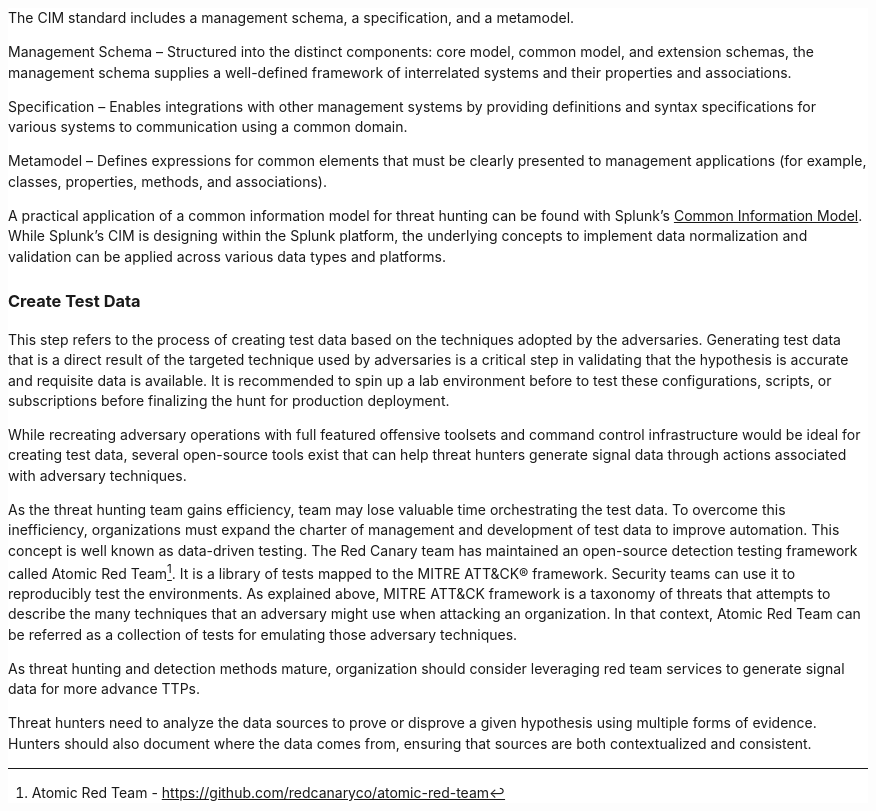 The CIM standard includes a management schema, a specification, and a metamodel.

Management Schema – Structured into the distinct components: core model, common
model, and extension schemas, the management schema supplies a well-defined
framework of interrelated systems and their properties and associations.

Specification – Enables integrations with other management systems by providing
definitions and syntax specifications for various systems to communication using
a common domain.

Metamodel – Defines expressions for common elements that must be clearly
presented to management applications (for example, classes, properties, methods,
and associations).

A practical application of a common information model for threat hunting can be
found with Splunk’s [Common Information
Model](https://docs.splunk.com/Documentation/CIM/5.0.1/User/Overview). While
Splunk’s CIM is designing within the Splunk platform, the underlying concepts to
implement data normalization and validation can be applied across various data
types and platforms.

### Create Test Data

This step refers to the process of creating test data based on the techniques
adopted by the adversaries. Generating test data that is a direct result of the
targeted technique used by adversaries is a critical step in validating that the
hypothesis is accurate and requisite data is available. It is recommended to
spin up a lab environment before to test these configurations, scripts, or
subscriptions before finalizing the hunt for production deployment.

While recreating adversary operations with full featured offensive toolsets and
command control infrastructure would be ideal for creating test data, several
open-source tools exist that can help threat hunters generate signal data
through actions associated with adversary techniques.

As the threat hunting team gains efficiency, team may lose valuable time
orchestrating the test data. To overcome this inefficiency, organizations must
expand the charter of management and development of test data to improve
automation. This concept is well known as data-driven testing. The Red Canary
team has maintained an open-source detection testing framework called Atomic Red
Team[^22]. It is a library of tests mapped to the MITRE ATT&CK® framework.
Security teams can use it to reproducibly test the environments. As explained
above, MITRE ATT&CK framework is a taxonomy of threats that attempts to describe
the many techniques that an adversary might use when attacking an organization.
In that context, Atomic Red Team can be referred as a collection of tests for
emulating those adversary techniques.

[^22]: Atomic Red Team - <https://github.com/redcanaryco/atomic-red-team>

As threat hunting and detection methods mature, organization should consider
leveraging red team services to generate signal data for more advance TTPs.

Threat hunters need to analyze the data sources to prove or disprove a given
hypothesis using multiple forms of evidence. Hunters should also document where
the data comes from, ensuring that sources are both contextualized and
consistent.


[^1]: https://www.crowdstrike.com/cybersecurity-101/threat-hunting/
[^2]: https://www.trellix.com/en-us/security-awareness/operations/what-is-cyber-threat-hunting.html
[^3]: https://www.checkpoint.com/cyber-hub/cloud-security/what-is-threat-hunting/
[^4]: https://www.sans.org/white-papers/who-what-where-when-why-how-effective-threat-hunting/
[^5]: [Collection Management Frameworks – Looking Beyond Asset Inventories in
[^6]: <https://github.com/OTRF/OSSEM>
[^7]: <https://car.mitre.org/>
[^8]: https://github.com/palantir/alerting-detection-strategy-framework
[^9]: https://attack.mitre.org/groups/
[^10]: https://nvlpubs.nist.gov/nistpubs/SpecialPublications/NIST.SP.1800-17.pdf
[^11]: https://doi.org/10.6028/NIST.SP.800-171r2
[^12]: https://www.lockheedmartin.com/content/dam/lockheed-martin/rms/documents/cyber/LM-White-Paper-Threat-Driven-Approach.pdf
[^13]: K. Jabbour and S. Muccio, “The Science of Mission Assurance,” Journal of
[^14]: https://securedecisions.com/wp-content/uploads/2011/06/Camus-Automatically-Mapping-Cyber-Assets-to-Missions-and-Users.pdf
[^15]: L. Buchanan, M. Larkin, and A. D’Amico, “Mission Assurance Proof-of-Concept:
[^16]: Quote by Lewis Carroll
[^17]: https://whatis.techtarget.com/definition/hypothesis
[^18]: https://www.cybereason.com/blog/how-to-generate-a-hypothesis-for-a-threat-hunt-techniques
[^19]: https://martinfowler.com/bliki/GivenWhenThen.html\#footnote-ivan
[^20]: Ready to hunt? First, Show me your data! -
[^21]: <http://mitiq.mit.edu/ICIQ/Documents/IQ%20Conference%201996/Papers/DODGuidelinesonDataQualityManagement.pdf>
[^23]: <https://en.wikipedia.org/wiki/Signal-to-noise_ratio>
[^24]: <https://www.betaalvereniging.nl/en/safety/tahiti/>
[^25]: <https://www.pmi.org/learning/library/resource-scheduling-capacity-schedule-construction-5376>
[^26]: <https://www.pmi.org/>
[^27]: [Project Management
[^28]: <https://blog.palantir.com/alerting-and-detection-strategy-framework-52dc33722df2>
[^29]: <https://github.com/palantir/alerting-detection-strategy-framework>
[^30]: <https://en.wikipedia.org/wiki/Robotic_process_automation>
[^31]: <https://www.techtarget.com/searchcio/definition/RPA>
[^32]: <https://pubmed.ncbi.nlm.nih.gov/16250626/>
[^33]: <https://ebrary.net/116529/management/gost_framework>
[^34]: <https://www.strategykiln.com/post/gost-busters-goals-objectives-strategies-and-tactics-explained-with-an-amazon-example>
[^35]: https://www.knowledgehut.com/tutorials/itil4-tutorial/itil-continual-improvement-model
[^36]: https://www.qrpinternational.be/blog/it-governance-and-service-management/itil-4-continual-improvement/\#:\~:text=The%20ITIL%204%20continual%20improvement,Service%20Value%20System%20(SVS).
[^37]: https://www.threathunting.net/files/framework-for-threat-hunting-whitepaper.pdf